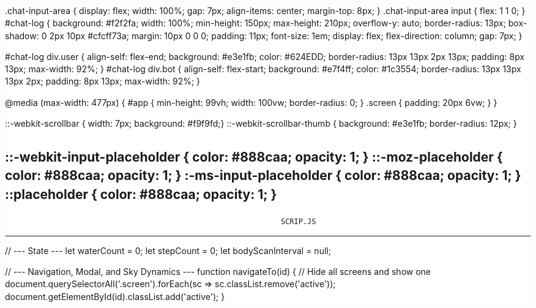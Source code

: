 .chat-input-area {
  display: flex;
  width: 100%;
  gap: 7px;
  align-items: center;
  margin-top: 8px;
}
.chat-input-area input {
  flex: 1 1 0;
}
#chat-log {
  background: #f2f2fa;
  width: 100%;
  min-height: 150px; max-height: 210px;
  overflow-y: auto;
  border-radius: 13px;
  box-shadow: 0 2px 10px #cfcff73a;
  margin: 10px 0 0 0;
  padding: 11px;
  font-size: 1em;
  display: flex;
  flex-direction: column;
  gap: 7px;
}

#chat-log div.user { align-self: flex-end; background: #e3e1fb; color: #624EDD; border-radius: 13px 13px 2px 13px; padding: 8px 13px; max-width: 92%; }
#chat-log div.bot { align-self: flex-start; background: #e7f4ff; color: #1c3554; border-radius: 13px 13px 13px 2px; padding: 8px 13px; max-width: 92%; }

@media (max-width: 477px) {
  #app { min-height: 99vh; width: 100vw; border-radius: 0; }
  .screen { padding: 20px 6vw; }
}

::-webkit-scrollbar { width: 7px; background: #f9f9fd;}
::-webkit-scrollbar-thumb { background: #e3e1fb; border-radius: 12px; }

::-webkit-input-placeholder { color: #888caa; opacity: 1; }
::-moz-placeholder { color: #888caa; opacity: 1; }
:-ms-input-placeholder { color: #888caa; opacity: 1; }
::placeholder { color: #888caa; opacity: 1; }
---------------------------------------------------------------------------------------------------------------------------------------------------------------------------------------------------------------
                                                                   SCRIP.JS
  --------------------------------------------------------------------------------------------------------------------------------------------------------------------------------
  
// --- State ---
let waterCount = 0;
let stepCount = 0;
let bodyScanInterval = null;

// --- Navigation, Modal, and Sky Dynamics ---
function navigateTo(id) {
  // Hide all screens and show one
  document.querySelectorAll('.screen').forEach(sc => sc.classList.remove('active'));
  document.getElementById(id).classList.add('active');
}
